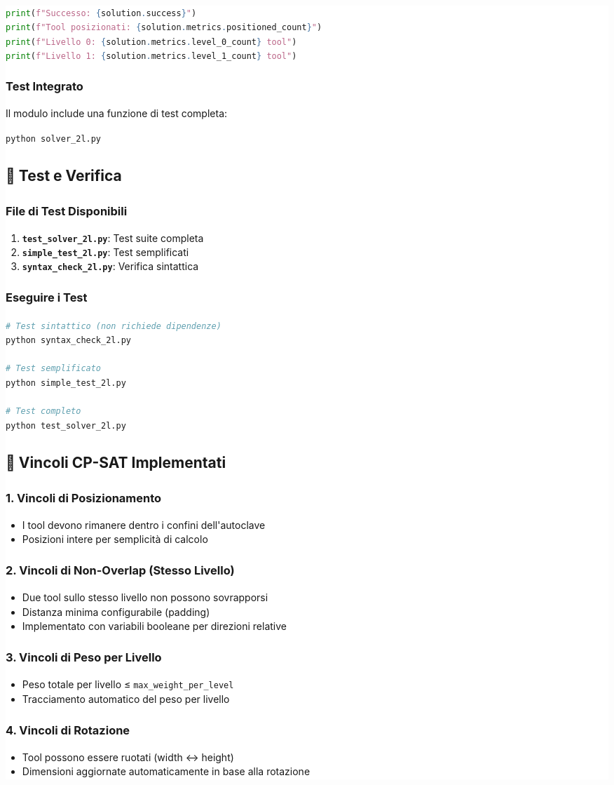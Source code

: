 ```python
print(f"Successo: {solution.success}")
print(f"Tool posizionati: {solution.metrics.positioned_count}")
print(f"Livello 0: {solution.metrics.level_0_count} tool")
print(f"Livello 1: {solution.metrics.level_1_count} tool")
```

### Test Integrato
Il modulo include una funzione di test completa:
```bash
python solver_2l.py
```

## 🧪 Test e Verifica

### File di Test Disponibili

1. **`test_solver_2l.py`**: Test suite completa
2. **`simple_test_2l.py`**: Test semplificati
3. **`syntax_check_2l.py`**: Verifica sintattica

### Eseguire i Test
```bash
# Test sintattico (non richiede dipendenze)
python syntax_check_2l.py

# Test semplificato
python simple_test_2l.py

# Test completo
python test_solver_2l.py
```

## 🎯 Vincoli CP-SAT Implementati

### 1. Vincoli di Posizionamento
- I tool devono rimanere dentro i confini dell'autoclave
- Posizioni intere per semplicità di calcolo

### 2. Vincoli di Non-Overlap (Stesso Livello)
- Due tool sullo stesso livello non possono sovrapporsi
- Distanza minima configurabile (padding)
- Implementato con variabili booleane per direzioni relative

### 3. Vincoli di Peso per Livello
- Peso totale per livello ≤ `max_weight_per_level`
- Tracciamento automatico del peso per livello

### 4. Vincoli di Rotazione
- Tool possono essere ruotati (width ↔ height)
- Dimensioni aggiornate automaticamente in base alla rotazione
